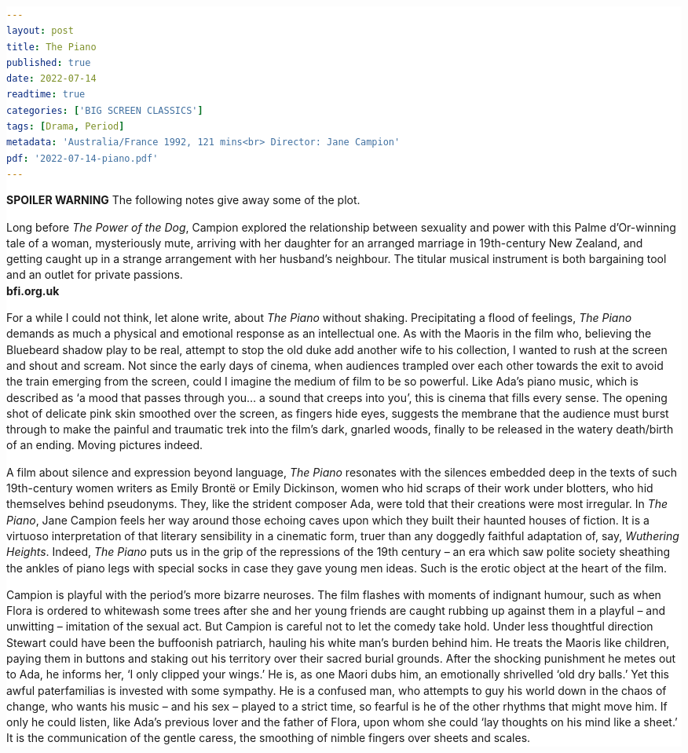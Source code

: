```yaml
---
layout: post
title: The Piano
published: true
date: 2022-07-14
readtime: true
categories: ['BIG SCREEN CLASSICS']
tags: [Drama, Period]
metadata: 'Australia/France 1992, 121 mins<br> Director: Jane Campion'
pdf: '2022-07-14-piano.pdf'
---
```


**SPOILER WARNING** The following notes give away some of the plot.

Long before _The Power of the Dog_, Campion explored the relationship between sexuality and power with this Palme d’Or-winning tale of a woman, mysteriously mute, arriving with her daughter for an arranged marriage in 19th-century New Zealand, and getting caught up in a strange arrangement with her husband’s neighbour. The titular musical instrument is both bargaining tool and an outlet for private passions.  
**bfi.org.uk**  

For a while I could not think, let alone write, about _The Piano_ without shaking. Precipitating a flood of feelings, _The Piano_ demands as much a physical and emotional response as an intellectual one. As with the Maoris in the film who, believing the Bluebeard shadow play to be real, attempt to stop the old duke add another wife to his collection, I wanted to rush at the screen and shout and scream. Not since the early days of cinema, when audiences trampled over each other towards the exit to avoid the train emerging from the screen, could I imagine the medium of film to be so powerful. Like Ada’s piano music, which is described as ‘a mood that passes through you… a sound that creeps into you’, this is cinema that fills every sense. The opening shot of delicate pink skin smoothed over the screen, as fingers hide eyes, suggests the membrane that the audience must burst through to make the painful and traumatic trek into the film’s dark, gnarled woods, finally to be released in the watery death/birth of an ending. Moving pictures indeed.

A film about silence and expression beyond language, _The Piano_ resonates with the silences embedded deep in the texts of such 19th-century women writers as Emily Brontë or Emily Dickinson, women who hid scraps of their work under blotters, who hid themselves behind pseudonyms. They, like the strident composer Ada, were told that their creations were most irregular. In _The Piano_, Jane Campion feels her way around those echoing caves upon which they built their haunted houses of fiction. It is a virtuoso interpretation of that literary sensibility in a cinematic form, truer than any doggedly faithful adaptation of, say, _Wuthering Heights_. Indeed, _The Piano_ puts us in the grip of the repressions of the 19th century – an era which saw polite society sheathing the ankles of piano legs with special socks in case they gave young men ideas. Such is the erotic object at the heart of the film.

Campion is playful with the period’s more bizarre neuroses. The film flashes with moments of indignant humour, such as when Flora is ordered to whitewash some trees after she and her young friends are caught rubbing up against them in a playful – and unwitting – imitation of the sexual act. But Campion is careful not to let the comedy take hold. Under less thoughtful direction Stewart could have been the buffoonish patriarch, hauling his white man’s burden behind him. He treats the Maoris like children, paying them in buttons and staking out his territory over their sacred burial grounds. After the shocking punishment he metes out to Ada, he informs her, ‘I only clipped your wings.’ He is, as one Maori dubs him, an emotionally shrivelled ‘old dry balls.’ Yet this awful paterfamilias is invested with some sympathy. He is a confused man, who attempts to guy his world down in the chaos of change, who wants his music – and his sex – played to a strict time, so fearful is he of the other rhythms that might move him. If only he could listen, like Ada’s previous lover and the father of Flora, upon whom she could ‘lay thoughts on his mind like a sheet.’ It is the communication of the gentle caress, the smoothing of nimble fingers over sheets and scales.
